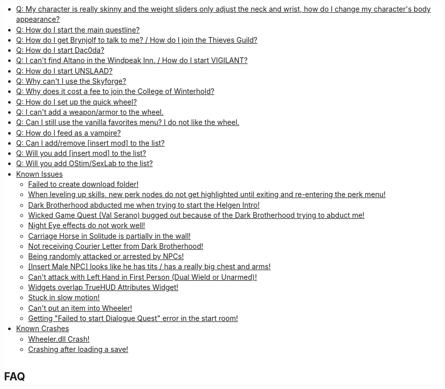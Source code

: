   - [Q: My character is really skinny and the weight sliders only adjust the neck and wrist, how do I change my character's body appearance?](#q-my-character-is-really-skinny-and-the-weight-sliders-only-adjust-the-neck-and-wrist-how-do-i-change-my-characters-body-appearance)
  - [Q: How do I start the main questline?](#q-how-do-i-start-the-main-questline)
  - [Q: How do I get Brynjolf to talk to me? / How do I join the Thieves Guild?](#q-how-do-i-get-brynjolf-to-talk-to-me--how-do-i-join-the-thieves-guild)
  - [Q: How do I start Dac0da?](#q-how-do-i-start-dac0da)
  - [Q: I can't find Altano in the Windpeak Inn. / How do I start VIGILANT?](#q-i-cant-find-altano-in-the-windpeak-inn--how-do-i-start-vigilant)
  - [Q: How do I start UNSLAAD?](#q-how-do-i-start-unslaad)
  - [Q: Why can't I use the Skyforge?](#q-why-cant-i-use-the-skyforge)
  - [Q: Why does it cost a fee to join the College of Winterhold?](#q-why-does-it-cost-a-fee-to-join-the-college-of-winterhold)
  - [Q: How do I set up the quick wheel?](#q-how-do-i-set-up-the-quick-wheel)
  - [Q: I can't add a weapon/armor to the wheel.](#q-i-cant-add-a-weaponarmor-to-the-wheel)
  - [Q: Can I still use the vanilla favorites menu? I do not like the wheel.](#q-can-i-still-use-the-vanilla-favorites-menu-i-do-not-like-the-wheel)
  - [Q: How do I feed as a vampire?](#q-how-do-i-feed-as-a-vampire)
  - [Q: Can I add/remove \[insert mod\] to the list?](#q-can-i-addremove-insert-mod-to-the-list)
  - [Q: Will you add \[insert mod\] to the list?](#q-will-you-add-insert-mod-to-the-list)
  - [Q: Will you add OStim/SexLab to the list?](#q-will-you-add-ostimsexlab-to-the-list)
- [Known Issues](#known-issues)
  - [Failed to create download folder!](#failed-to-create-download-folder)
  - [When leveling up skills, new perk nodes do not get highlighted until exiting and re-entering the perk menu!](#when-leveling-up-skills-new-perk-nodes-do-not-get-highlighted-until-exiting-and-re-entering-the-perk-menu)
  - [Dark Brotherhood abducted me when trying to start the Helgen Intro!](#dark-brotherhood-abducted-me-when-trying-to-start-the-helgen-intro)
  - [Wicked Game Quest (Val Serano) bugged out because of the Dark Brotherhood trying to abduct me!](#wicked-game-quest-val-serano-bugged-out-because-of-the-dark-brotherhood-trying-to-abduct-me)
  - [Night Eye effects do not work well!](#night-eye-effects-do-not-work-well)
  - [Carriage Horse in Solitude is partially in the wall!](#carriage-horse-in-solitude-is-partially-in-the-wall)
  - [Not receiving Courier Letter from Dark Brotherhood!](#not-receiving-courier-letter-from-dark-brotherhood)
  - [Being randomly attacked or arrested by NPCs!](#being-randomly-attacked-or-arrested-by-npcs)
  - [\[Insert Male NPC\] looks like he has tits / has a really big chest and arms!](#insert-male-npc-looks-like-he-has-tits--has-a-really-big-chest-and-arms)
  - [Can't attack with Left Hand in First Person (Dual Wield or Unarmed)!](#cant-attack-with-left-hand-in-first-person-dual-wield-or-unarmed)
  - [Widgets overlap TrueHUD Attributes Widget!](#widgets-overlap-truehud-attributes-widget)
  - [Stuck in slow motion!](#stuck-in-slow-motion)
  - [Can't put an item into Wheeler!](#cant-put-an-item-into-wheeler)
  - [Getting "Failed to start Dialogue Quest" error in the start room!](#getting-failed-to-start-dialogue-quest-error-in-the-start-room)
- [Known Crashes](#known-crashes)
  - [Wheeler.dll Crash!](#wheelerdll-crash)
  - [Crashing after loading a save!](#crashing-after-loading-a-save)

## FAQ

